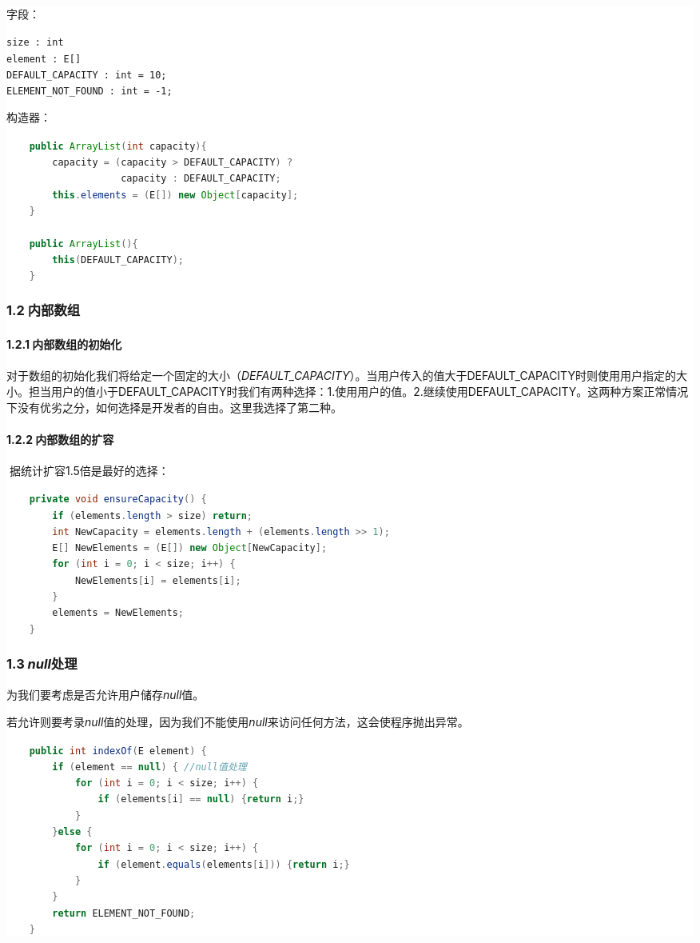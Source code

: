 字段：

```
size : int
element : E[]
DEFAULT_CAPACITY : int = 10;
ELEMENT_NOT_FOUND : int = -1;
```

构造器：

```java
    public ArrayList(int capacity){
        capacity = (capacity > DEFAULT_CAPACITY) ? 
                    capacity : DEFAULT_CAPACITY;
        this.elements = (E[]) new Object[capacity];
    }

    public ArrayList(){
        this(DEFAULT_CAPACITY);
    }
```



### 1.2 内部数组

#### 1.2.1 内部数组的初始化

​	对于数组的初始化我们将给定一个固定的大小（*DEFAULT_CAPACITY*）。当用户传入的值大于DEFAULT_CAPACITY时则使用用户指定的大小。担当用户的值小于DEFAULT_CAPACITY时我们有两种选择：1.使用用户的值。2.继续使用DEFAULT_CAPACITY。这两种方案正常情况下没有优劣之分，如何选择是开发者的自由。这里我选择了第二种。

#### 1.2.2 内部数组的扩容

​	据统计扩容1.5倍是最好的选择：

```java
    private void ensureCapacity() {
        if (elements.length > size) return;
        int NewCapacity = elements.length + (elements.length >> 1);
        E[] NewElements = (E[]) new Object[NewCapacity];
        for (int i = 0; i < size; i++) {
            NewElements[i] = elements[i];
        }
        elements = NewElements;
    }
```



### 1.3 *null*处理

为我们要考虑是否允许用户储存*null*值。

若允许则要考录*null*值的处理，因为我们不能使用*null*来访问任何方法，这会使程序抛出异常。

```java
    public int indexOf(E element) {
        if (element == null) { //null值处理
            for (int i = 0; i < size; i++) {
                if (elements[i] == null) {return i;}
            }
        }else {
            for (int i = 0; i < size; i++) {
                if (element.equals(elements[i])) {return i;}
            }
        }
        return ELEMENT_NOT_FOUND;
    }
```
